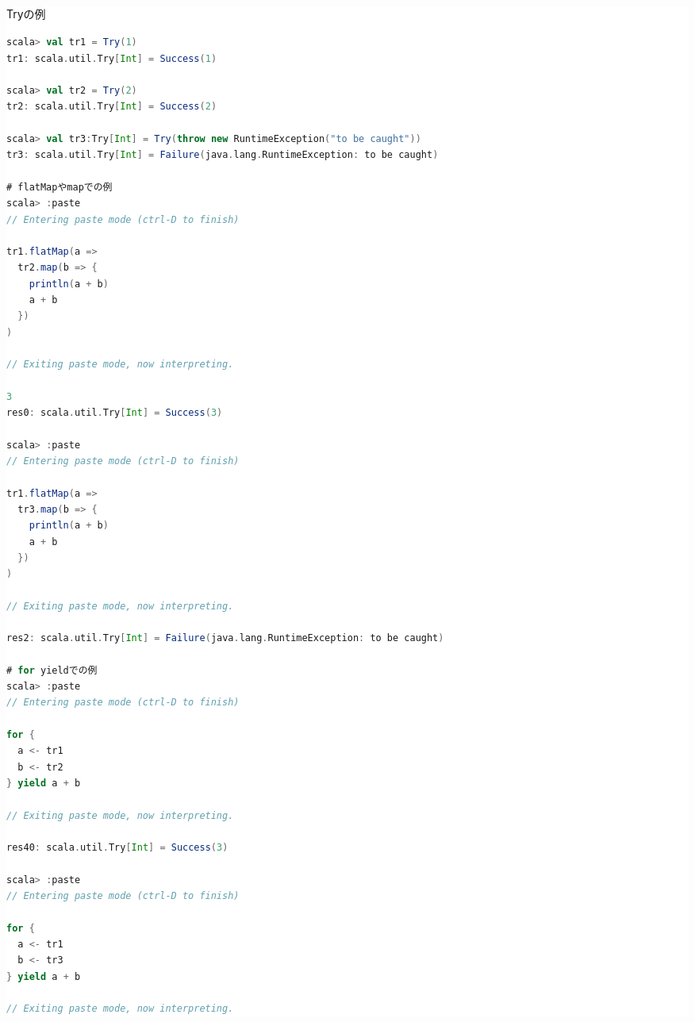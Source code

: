 Tryの例

```scala
scala> val tr1 = Try(1)
tr1: scala.util.Try[Int] = Success(1)

scala> val tr2 = Try(2)
tr2: scala.util.Try[Int] = Success(2)

scala> val tr3:Try[Int] = Try(throw new RuntimeException("to be caught"))
tr3: scala.util.Try[Int] = Failure(java.lang.RuntimeException: to be caught)

# flatMapやmapでの例
scala> :paste
// Entering paste mode (ctrl-D to finish)

tr1.flatMap(a =>
  tr2.map(b => {
    println(a + b)
    a + b
  })
)

// Exiting paste mode, now interpreting.

3
res0: scala.util.Try[Int] = Success(3)

scala> :paste
// Entering paste mode (ctrl-D to finish)

tr1.flatMap(a =>
  tr3.map(b => {
    println(a + b)
    a + b
  })
)

// Exiting paste mode, now interpreting.

res2: scala.util.Try[Int] = Failure(java.lang.RuntimeException: to be caught)

# for yieldでの例
scala> :paste
// Entering paste mode (ctrl-D to finish)

for {
  a <- tr1
  b <- tr2
} yield a + b

// Exiting paste mode, now interpreting.

res40: scala.util.Try[Int] = Success(3)

scala> :paste
// Entering paste mode (ctrl-D to finish)

for {
  a <- tr1
  b <- tr3
} yield a + b

// Exiting paste mode, now interpreting.
```